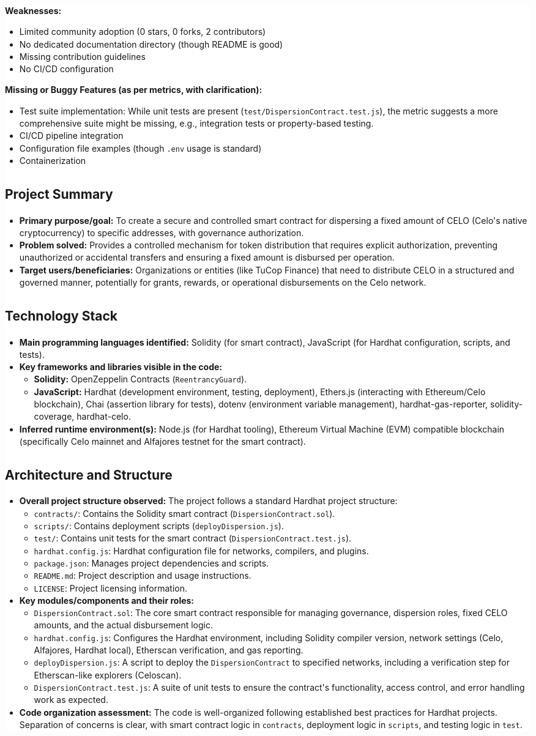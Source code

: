 **Weaknesses:**
- Limited community adoption (0 stars, 0 forks, 2 contributors)
- No dedicated documentation directory (though README is good)
- Missing contribution guidelines
- No CI/CD configuration

**Missing or Buggy Features (as per metrics, with clarification):**
- Test suite implementation: While unit tests are present (`test/DispersionContract.test.js`), the metric suggests a more comprehensive suite might be missing, e.g., integration tests or property-based testing.
- CI/CD pipeline integration
- Configuration file examples (though `.env` usage is standard)
- Containerization

## Project Summary
- **Primary purpose/goal:** To create a secure and controlled smart contract for dispersing a fixed amount of CELO (Celo's native cryptocurrency) to specific addresses, with governance authorization.
- **Problem solved:** Provides a controlled mechanism for token distribution that requires explicit authorization, preventing unauthorized or accidental transfers and ensuring a fixed amount is disbursed per operation.
- **Target users/beneficiaries:** Organizations or entities (like TuCop Finance) that need to distribute CELO in a structured and governed manner, potentially for grants, rewards, or operational disbursements on the Celo network.

## Technology Stack
- **Main programming languages identified:** Solidity (for smart contract), JavaScript (for Hardhat configuration, scripts, and tests).
- **Key frameworks and libraries visible in the code:**
    - **Solidity:** OpenZeppelin Contracts (`ReentrancyGuard`).
    - **JavaScript:** Hardhat (development environment, testing, deployment), Ethers.js (interacting with Ethereum/Celo blockchain), Chai (assertion library for tests), dotenv (environment variable management), hardhat-gas-reporter, solidity-coverage, hardhat-celo.
- **Inferred runtime environment(s):** Node.js (for Hardhat tooling), Ethereum Virtual Machine (EVM) compatible blockchain (specifically Celo mainnet and Alfajores testnet for the smart contract).

## Architecture and Structure
- **Overall project structure observed:** The project follows a standard Hardhat project structure:
    - `contracts/`: Contains the Solidity smart contract (`DispersionContract.sol`).
    - `scripts/`: Contains deployment scripts (`deployDispersion.js`).
    - `test/`: Contains unit tests for the smart contract (`DispersionContract.test.js`).
    - `hardhat.config.js`: Hardhat configuration file for networks, compilers, and plugins.
    - `package.json`: Manages project dependencies and scripts.
    - `README.md`: Project description and usage instructions.
    - `LICENSE`: Project licensing information.
- **Key modules/components and their roles:**
    - `DispersionContract.sol`: The core smart contract responsible for managing governance, dispersion roles, fixed CELO amounts, and the actual disbursement logic.
    - `hardhat.config.js`: Configures the Hardhat environment, including Solidity compiler version, network settings (Celo, Alfajores, Hardhat local), Etherscan verification, and gas reporting.
    - `deployDispersion.js`: A script to deploy the `DispersionContract` to specified networks, including a verification step for Etherscan-like explorers (Celoscan).
    - `DispersionContract.test.js`: A suite of unit tests to ensure the contract's functionality, access control, and error handling work as expected.
- **Code organization assessment:** The code is well-organized following established best practices for Hardhat projects. Separation of concerns is clear, with smart contract logic in `contracts`, deployment logic in `scripts`, and testing logic in `test`.
